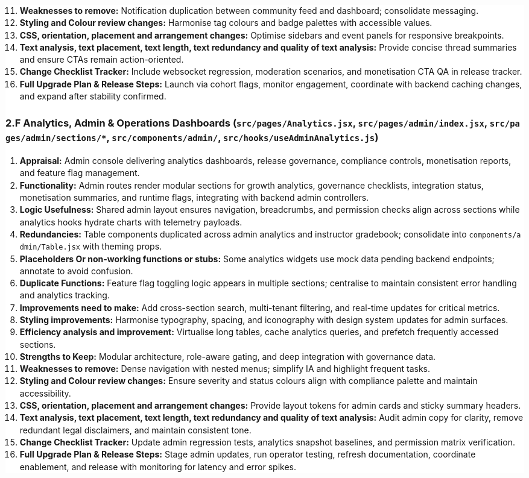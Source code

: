 11. **Weaknesses to remove:** Notification duplication between community feed and dashboard; consolidate messaging.
12. **Styling and Colour review changes:** Harmonise tag colours and badge palettes with accessible values.
13. **CSS, orientation, placement and arrangement changes:** Optimise sidebars and event panels for responsive breakpoints.
14. **Text analysis, text placement, text length, text redundancy and quality of text analysis:** Provide concise thread summaries and ensure CTAs remain action-oriented.
15. **Change Checklist Tracker:** Include websocket regression, moderation scenarios, and monetisation CTA QA in release tracker.
16. **Full Upgrade Plan & Release Steps:** Launch via cohort flags, monitor engagement, coordinate with backend caching changes, and expand after stability confirmed.

### 2.F Analytics, Admin & Operations Dashboards (`src/pages/Analytics.jsx`, `src/pages/admin/index.jsx`, `src/pages/admin/sections/*`, `src/components/admin/`, `src/hooks/useAdminAnalytics.js`)
1. **Appraisal:** Admin console delivering analytics dashboards, release governance, compliance controls, monetisation reports, and feature flag management.
2. **Functionality:** Admin routes render modular sections for growth analytics, governance checklists, integration status, monetisation summaries, and runtime flags, integrating with backend admin controllers.
3. **Logic Usefulness:** Shared admin layout ensures navigation, breadcrumbs, and permission checks align across sections while analytics hooks hydrate charts with telemetry payloads.
4. **Redundancies:** Table components duplicated across admin analytics and instructor gradebook; consolidate into `components/admin/Table.jsx` with theming props.
5. **Placeholders Or non-working functions or stubs:** Some analytics widgets use mock data pending backend endpoints; annotate to avoid confusion.
6. **Duplicate Functions:** Feature flag toggling logic appears in multiple sections; centralise to maintain consistent error handling and analytics tracking.
7. **Improvements need to make:** Add cross-section search, multi-tenant filtering, and real-time updates for critical metrics.
8. **Styling improvements:** Harmonise typography, spacing, and iconography with design system updates for admin surfaces.
9. **Efficiency analysis and improvement:** Virtualise long tables, cache analytics queries, and prefetch frequently accessed sections.
10. **Strengths to Keep:** Modular architecture, role-aware gating, and deep integration with governance data.
11. **Weaknesses to remove:** Dense navigation with nested menus; simplify IA and highlight frequent tasks.
12. **Styling and Colour review changes:** Ensure severity and status colours align with compliance palette and maintain accessibility.
13. **CSS, orientation, placement and arrangement changes:** Provide layout tokens for admin cards and sticky summary headers.
14. **Text analysis, text placement, text length, text redundancy and quality of text analysis:** Audit admin copy for clarity, remove redundant legal disclaimers, and maintain consistent tone.
15. **Change Checklist Tracker:** Update admin regression tests, analytics snapshot baselines, and permission matrix verification.
16. **Full Upgrade Plan & Release Steps:** Stage admin updates, run operator testing, refresh documentation, coordinate enablement, and release with monitoring for latency and error spikes.
